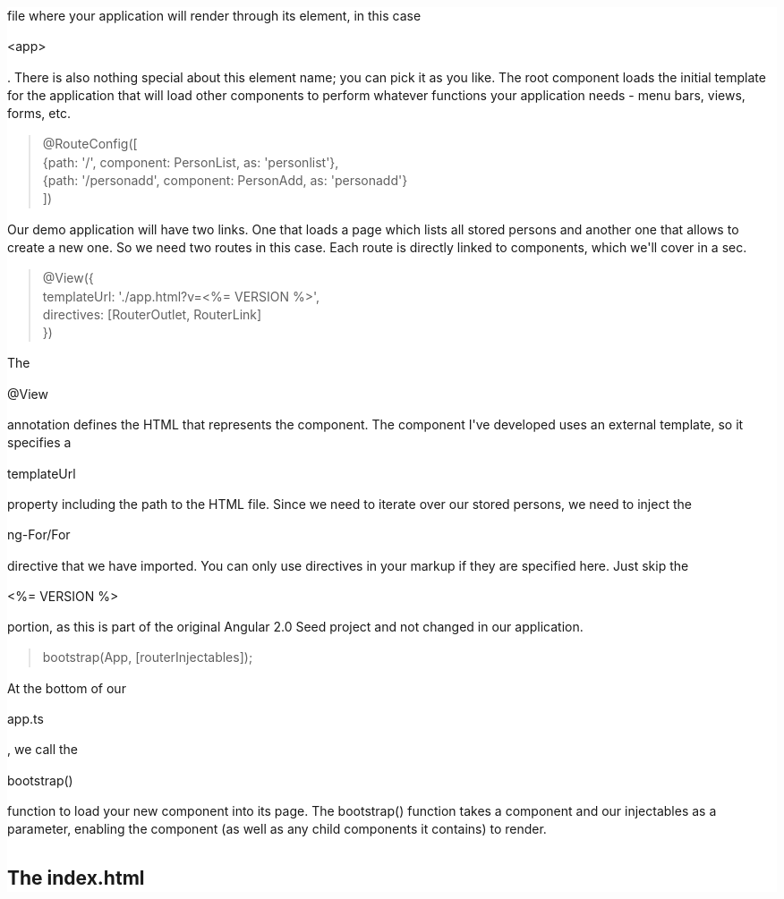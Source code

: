  file where your application will render through its element, in this case 

<span>&lt;app&gt;</span>

. There is also nothing special about this element name; you can pick it as you like. The root component loads the initial template for the application that will load other components to perform whatever functions your application needs - menu bars, views, forms, etc.

> @RouteConfig([<br>
> {path: '/', component: PersonList, as: 'personlist'},<br>
> {path: '/personadd', component: PersonAdd, as: 'personadd'}<br>
> ])

Our demo application will have two links. One that loads a page which lists all stored persons and another one that allows to create a new one. So we need two routes in this case. Each route is directly linked to components, which we'll cover in a sec.

> @View({<br>
> templateUrl: './app.html?v=<%= VERSION %>',<br>
> directives: [RouterOutlet, RouterLink]<br>
> })

The 

<span>@View</span>

 annotation defines the HTML that represents the component. The component I've developed uses an external template, so it specifies a 

<span>templateUrl</span>

 property including the path to the HTML file. Since we need to iterate over our stored persons, we need to inject the 

<span>ng-For/For</span>

 directive that we have imported. You can only use directives in your markup if they are specified here. Just skip the 

<span>&lt;%= VERSION %&gt;</span>

 portion, as this is part of the original Angular 2.0 Seed project and not changed in our application.

> bootstrap(App, [routerInjectables]);

At the bottom of our 

<span>app.ts</span>

, we call the 

<span>bootstrap()</span>

 function to load your new component into its page. The bootstrap() function takes a component and our injectables as a parameter, enabling the component (as well as any child components it contains) to render.

## The index.html
